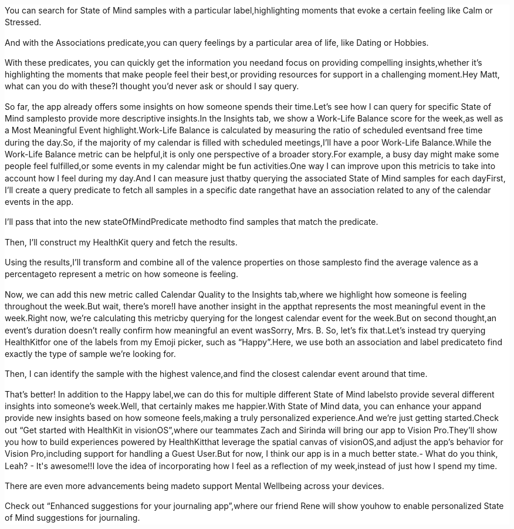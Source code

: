 You can search for State of Mind samples with a particular label,highlighting moments that evoke a certain feeling like Calm or Stressed.

And with the Associations predicate,you can query feelings by a particular area of life, like Dating or Hobbies.

With these predicates, you can quickly get the information you needand focus on providing compelling insights,whether it’s highlighting the moments that make people feel their best,or providing resources for support in a challenging moment.Hey Matt, what can you do with these?I thought you’d never ask or should I say query.

So far, the app already offers some insights on how someone spends their time.Let’s see how I can query for specific State of Mind samplesto provide more descriptive insights.In the Insights tab, we show a Work-Life Balance score for the week,as well as a Most Meaningful Event highlight.Work-Life Balance is calculated by measuring the ratio of scheduled eventsand free time during the day.So, if the majority of my calendar is filled with scheduled meetings,I’ll have a poor Work-Life Balance.While the Work-Life Balance metric can be helpful,it is only one perspective of a broader story.For example, a busy day might make some people feel fulfilled,or some events in my calendar might be fun activities.One way I can improve upon this metricis to take into account how I feel during my day.And I can measure just thatby querying the associated State of Mind samples for each dayFirst, I’ll create a query predicate to fetch all samples in a specific date rangethat have an association related to any of the calendar events in the app.

I’ll pass that into the new stateOfMindPredicate methodto find samples that match the predicate.

Then, I’ll construct my HealthKit query and fetch the results.

Using the results,I’ll transform and combine all of the valence properties on those samplesto find the average valence as a percentageto represent a metric on how someone is feeling.

Now, we can add this new metric called Calendar Quality to the Insights tab,where we highlight how someone is feeling throughout the week.But wait, there’s more!I have another insight in the appthat represents the most meaningful event in the week.Right now, we’re calculating this metricby querying for the longest calendar event for the week.But on second thought,an event’s duration doesn’t really confirm how meaningful an event wasSorry, Mrs. B. So, let’s fix that.Let’s instead try querying HealthKitfor one of the labels from my Emoji picker, such as “Happy”.Here, we use both an association and label predicateto find exactly the type of sample we’re looking for.

Then, I can identify the sample with the highest valence,and find the closest calendar event around that time.

That’s better! In addition to the Happy label,we can do this for multiple different State of Mind labelsto provide several different insights into someone’s week.Well, that certainly makes me happier.With State of Mind data, you can enhance your appand provide new insights based on how someone feels,making a truly personalized experience.And we’re just getting started.Check out “Get started with HealthKit in visionOS”,where our teammates Zach and Sirinda will bring our app to Vision Pro.They’ll show you how to build experiences powered by HealthKitthat leverage the spatial canvas of visionOS,and adjust the app’s behavior for Vision Pro,including support for handling a Guest User.But for now, I think our app is in a much better state.- What do you think, Leah? - It's awesome!!I love the idea of incorporating how I feel as a reflection of my week,instead of just how I spend my time.

There are even more advancements being madeto support Mental Wellbeing across your devices.

Check out “Enhanced suggestions for your journaling app”,where our friend Rene will show youhow to enable personalized State of Mind suggestions for journaling.
